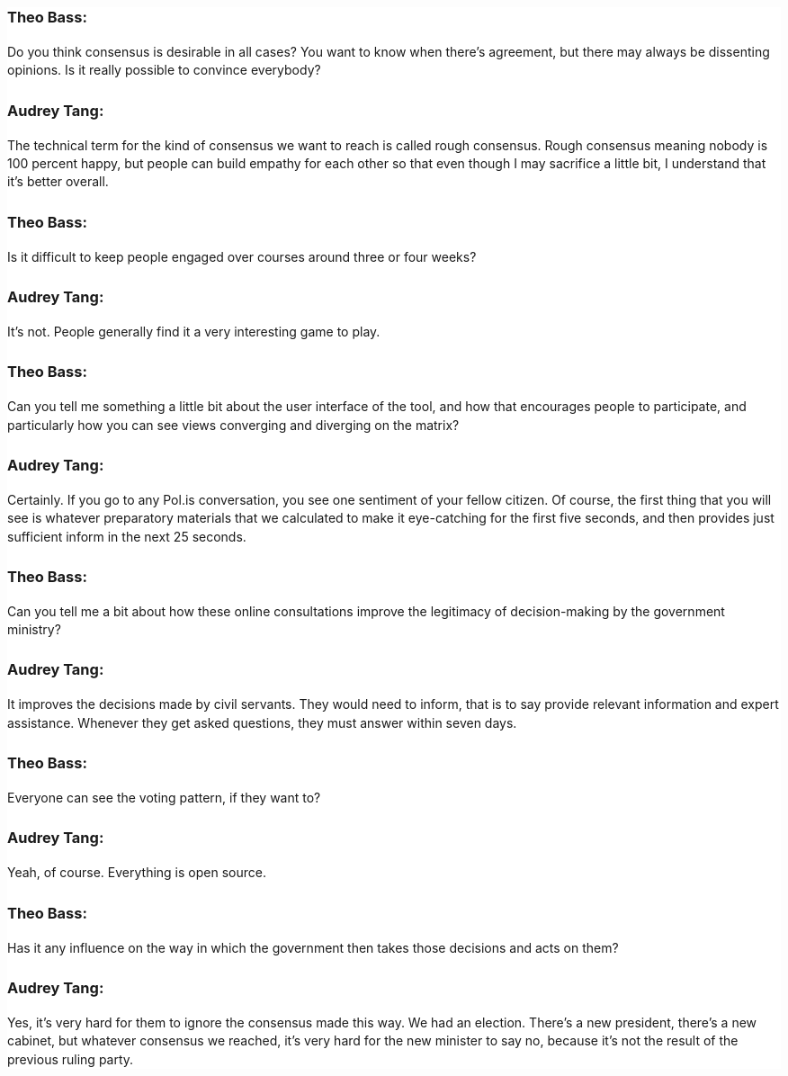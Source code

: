 ### Theo Bass:
Do you think consensus is desirable in all cases? You want to know when there’s agreement, but there may always be dissenting opinions. Is it really possible to convince everybody?

### Audrey Tang:
The technical term for the kind of consensus we want to reach is called rough consensus. Rough consensus meaning nobody is 100 percent happy, but people can build empathy for each other so that even though I may sacrifice a little bit, I understand that it’s better overall.

### Theo Bass:
Is it difficult to keep people engaged over courses around three or four weeks?

### Audrey Tang:
It’s not. People generally find it a very interesting game to play.

### Theo Bass:
Can you tell me something a little bit about the user interface of the tool, and how that encourages people to participate, and particularly how you can see views converging and diverging on the matrix?

### Audrey Tang:
Certainly. If you go to any Pol.is conversation, you see one sentiment of your fellow citizen. Of course, the first thing that you will see is whatever preparatory materials that we calculated to make it eye-catching for the first five seconds, and then provides just sufficient inform in the next 25 seconds.

### Theo Bass:
Can you tell me a bit about how these online consultations improve the legitimacy of decision-making by the government ministry?

### Audrey Tang:
It improves the decisions made by civil servants. They would need to inform, that is to say provide relevant information and expert assistance. Whenever they get asked questions, they must answer within seven days.

### Theo Bass:
Everyone can see the voting pattern, if they want to?

### Audrey Tang:
Yeah, of course. Everything is open source.

### Theo Bass:
Has it any influence on the way in which the government then takes those decisions and acts on them?

### Audrey Tang:
Yes, it’s very hard for them to ignore the consensus made this way. We had an election. There’s a new president, there’s a new cabinet, but whatever consensus we reached, it’s very hard for the new minister to say no, because it’s not the result of the previous ruling party.
